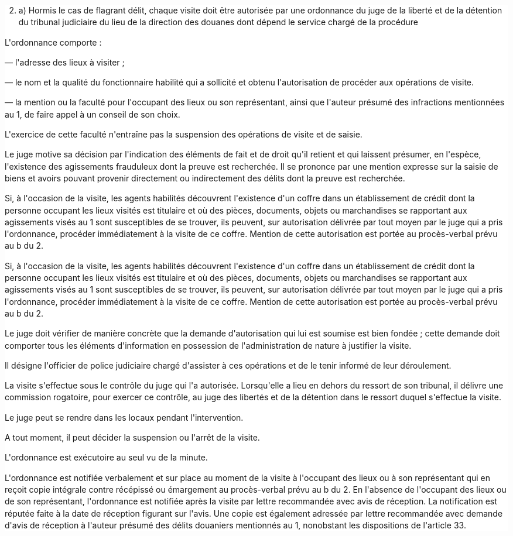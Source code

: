 2. a) Hormis le cas de flagrant délit, chaque visite doit être autorisée par une ordonnance du juge de la liberté et de la détention du tribunal judiciaire du lieu de la direction des douanes dont dépend le service chargé de la procédure

L'ordonnance comporte :

— l'adresse des lieux à visiter ;

— le nom et la qualité du fonctionnaire habilité qui a sollicité et obtenu l'autorisation de procéder aux opérations de visite.

— la mention ou la faculté pour l'occupant des lieux ou son représentant, ainsi que l'auteur présumé des infractions mentionnées au 1, de faire appel à un conseil de son choix.

L'exercice de cette faculté n'entraîne pas la suspension des opérations de visite et de saisie.

Le juge motive sa décision par l'indication des éléments de fait et de droit qu'il retient et qui laissent présumer, en l'espèce, l'existence des agissements frauduleux dont la preuve est recherchée. Il se prononce par une mention expresse sur la saisie de biens et avoirs pouvant provenir directement ou indirectement des délits dont la preuve est recherchée.

Si, à l'occasion de la visite, les agents habilités découvrent l'existence d'un coffre dans un établissement de crédit dont la personne occupant les lieux visités est titulaire et où des pièces, documents, objets ou marchandises se rapportant aux agissements visés au 1 sont susceptibles de se trouver, ils peuvent, sur autorisation délivrée par tout moyen par le juge qui a pris l'ordonnance, procéder immédiatement à la visite de ce coffre. Mention de cette autorisation est portée au procès-verbal prévu au b du 2.

Si, à l'occasion de la visite, les agents habilités découvrent l'existence d'un coffre dans un établissement de crédit dont la personne occupant les lieux visités est titulaire et où des pièces, documents, objets ou marchandises se rapportant aux agissements visés au 1 sont susceptibles de se trouver, ils peuvent, sur autorisation délivrée par tout moyen par le juge qui a pris l'ordonnance, procéder immédiatement à la visite de ce coffre. Mention de cette autorisation est portée au procès-verbal prévu au b du 2.

Le juge doit vérifier de manière concrète que la demande d'autorisation qui lui est soumise est bien fondée ; cette demande doit comporter tous les éléments d'information en possession de l'administration de nature à justifier la visite.

Il désigne l'officier de police judiciaire chargé d'assister à ces opérations et de le tenir informé de leur déroulement.

La visite s'effectue sous le contrôle du juge qui l'a autorisée. Lorsqu'elle a lieu en dehors du ressort de son tribunal, il délivre une commission rogatoire, pour exercer ce contrôle, au juge des libertés et de la détention dans le ressort duquel s'effectue la visite.

Le juge peut se rendre dans les locaux pendant l'intervention.

A tout moment, il peut décider la suspension ou l'arrêt de la visite.

L'ordonnance est exécutoire au seul vu de la minute.

L'ordonnance est notifiée verbalement et sur place au moment de la visite à l'occupant des lieux ou à son représentant qui en reçoit copie intégrale contre récépissé ou émargement au procès-verbal prévu au b du 2. En l'absence de l'occupant des lieux ou de son représentant, l'ordonnance est notifiée après la visite par lettre recommandée avec avis de réception. La notification est réputée faite à la date de réception figurant sur l'avis. Une copie est également adressée par lettre recommandée avec demande d'avis de réception à l'auteur présumé des délits douaniers mentionnés au 1, nonobstant les dispositions de l'article 33.
